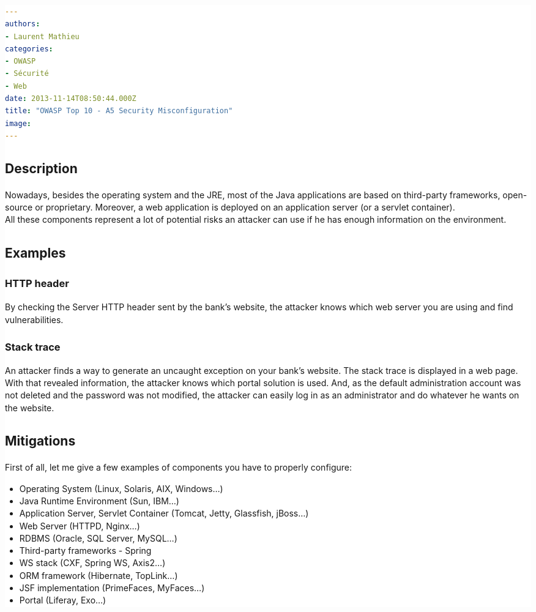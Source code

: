 ```yaml
---
authors:
- Laurent Mathieu
categories:
- OWASP
- Sécurité
- Web
date: 2013-11-14T08:50:44.000Z
title: "OWASP Top 10 - A5 Security Misconfiguration"
image: 
---
```


## Description

Nowadays, besides the operating system and the JRE, most of the Java applications are based on third-party frameworks, open-source or proprietary. Moreover, a web application is deployed on an application server (or a servlet container).  
 All these components represent a lot of potential risks an attacker can use if he has enough information on the environment.


## Examples

### HTTP header

By checking the Server HTTP header sent by the bank’s website, the attacker knows which web server you are using and find vulnerabilities.

### Stack trace

An attacker finds a way to generate an uncaught exception on your bank’s website. The stack trace is displayed in a web page. With that revealed information, the attacker knows which portal solution is used. And, as the default administration account was not deleted and the password was not modified, the attacker can easily log in as an administrator and do whatever he wants on the website.


## Mitigations

First of all, let me give a few examples of components you have to properly configure:

- Operating System (Linux, Solaris, AIX, Windows…)
- Java Runtime Environment (Sun, IBM…)
- Application Server, Servlet Container (Tomcat, Jetty, Glassfish, jBoss…)
- Web Server (HTTPD, Nginx…)
- RDBMS (Oracle, SQL Server, MySQL…)
- Third-party frameworks - Spring
- WS stack (CXF, Spring WS, Axis2…)
- ORM framework (Hibernate, TopLink…)
- JSF implementation (PrimeFaces, MyFaces…)
- Portal (Liferay, Exo…)
